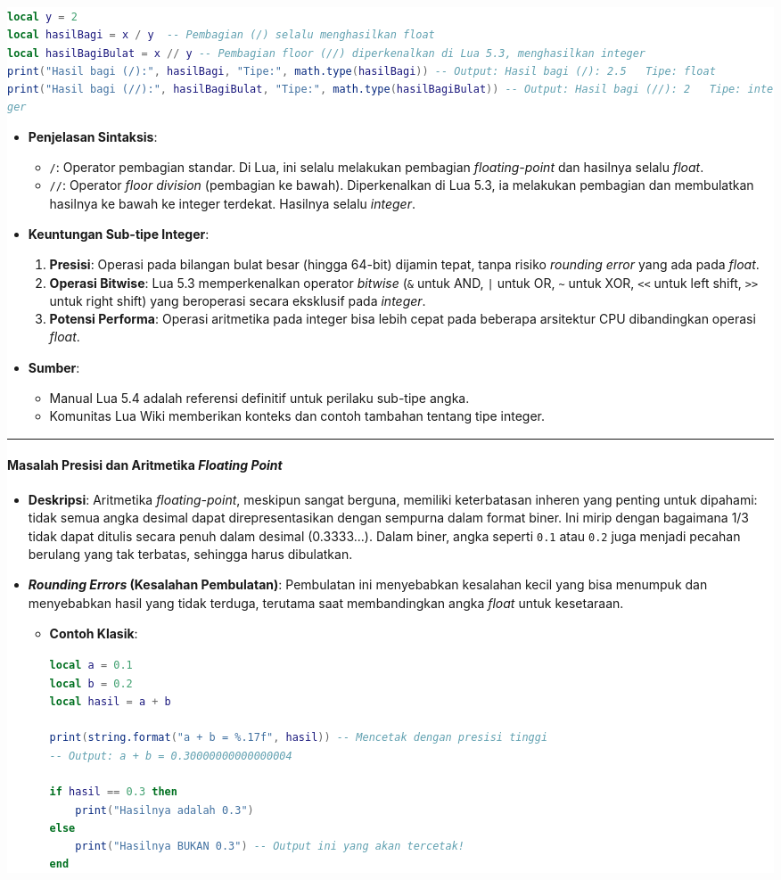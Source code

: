   ```lua
  local y = 2
  local hasilBagi = x / y  -- Pembagian (/) selalu menghasilkan float
  local hasilBagiBulat = x // y -- Pembagian floor (//) diperkenalkan di Lua 5.3, menghasilkan integer
  print("Hasil bagi (/):", hasilBagi, "Tipe:", math.type(hasilBagi)) -- Output: Hasil bagi (/): 2.5   Tipe: float
  print("Hasil bagi (//):", hasilBagiBulat, "Tipe:", math.type(hasilBagiBulat)) -- Output: Hasil bagi (//): 2   Tipe: integer
  ```

  - **Penjelasan Sintaksis**:
    - `/`: Operator pembagian standar. Di Lua, ini selalu melakukan pembagian _floating-point_ dan hasilnya selalu _float_.
    - `//`: Operator _floor division_ (pembagian ke bawah). Diperkenalkan di Lua 5.3, ia melakukan pembagian dan membulatkan hasilnya ke bawah ke integer terdekat. Hasilnya selalu _integer_.

- **Keuntungan Sub-tipe Integer**:

  1.  **Presisi**: Operasi pada bilangan bulat besar (hingga 64-bit) dijamin tepat, tanpa risiko _rounding error_ yang ada pada _float_.
  2.  **Operasi Bitwise**: Lua 5.3 memperkenalkan operator _bitwise_ (`&` untuk AND, `|` untuk OR, `~` untuk XOR, `<<` untuk left shift, `>>` untuk right shift) yang beroperasi secara eksklusif pada _integer_.
  3.  **Potensi Performa**: Operasi aritmetika pada integer bisa lebih cepat pada beberapa arsitektur CPU dibandingkan operasi _float_.

- **Sumber**:
  - Manual Lua 5.4 adalah referensi definitif untuk perilaku sub-tipe angka.
  - Komunitas Lua Wiki memberikan konteks dan contoh tambahan tentang tipe integer.

---

#### **Masalah Presisi dan Aritmetika _Floating Point_**

- **Deskripsi**: Aritmetika _floating-point_, meskipun sangat berguna, memiliki keterbatasan inheren yang penting untuk dipahami: tidak semua angka desimal dapat direpresentasikan dengan sempurna dalam format biner. Ini mirip dengan bagaimana 1/3 tidak dapat ditulis secara penuh dalam desimal (0.3333...). Dalam biner, angka seperti `0.1` atau `0.2` juga menjadi pecahan berulang yang tak terbatas, sehingga harus dibulatkan.
- **_Rounding Errors_ (Kesalahan Pembulatan)**:
  Pembulatan ini menyebabkan kesalahan kecil yang bisa menumpuk dan menyebabkan hasil yang tidak terduga, terutama saat membandingkan angka _float_ untuk kesetaraan.

  - **Contoh Klasik**:

    ```lua
    local a = 0.1
    local b = 0.2
    local hasil = a + b

    print(string.format("a + b = %.17f", hasil)) -- Mencetak dengan presisi tinggi
    -- Output: a + b = 0.30000000000000004

    if hasil == 0.3 then
        print("Hasilnya adalah 0.3")
    else
        print("Hasilnya BUKAN 0.3") -- Output ini yang akan tercetak!
    end
    ```
